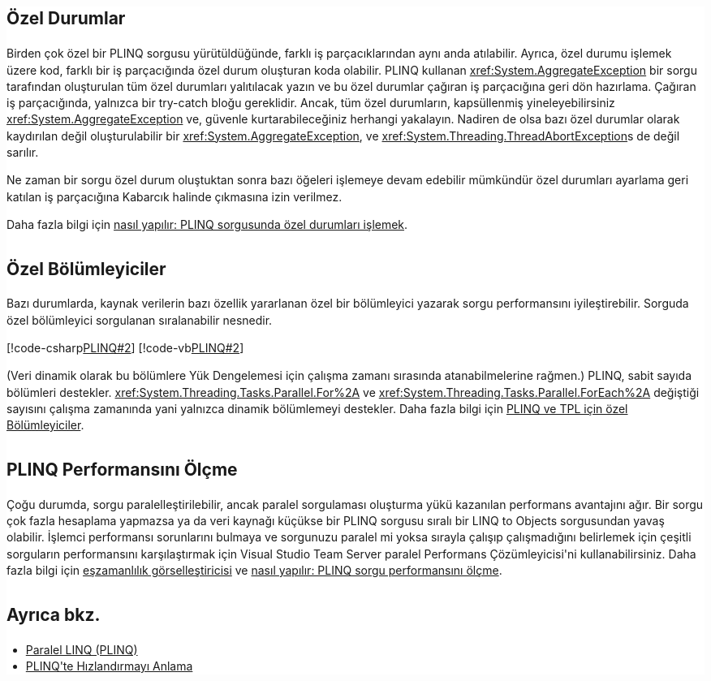 ## <a name="exceptions"></a>Özel Durumlar  
 Birden çok özel bir PLINQ sorgusu yürütüldüğünde, farklı iş parçacıklarından aynı anda atılabilir. Ayrıca, özel durumu işlemek üzere kod, farklı bir iş parçacığında özel durum oluşturan koda olabilir. PLINQ kullanan <xref:System.AggregateException> bir sorgu tarafından oluşturulan tüm özel durumları yalıtılacak yazın ve bu özel durumlar çağıran iş parçacığına geri dön hazırlama. Çağıran iş parçacığında, yalnızca bir try-catch bloğu gereklidir. Ancak, tüm özel durumların, kapsüllenmiş yineleyebilirsiniz <xref:System.AggregateException> ve, güvenle kurtarabileceğiniz herhangi yakalayın. Nadiren de olsa bazı özel durumlar olarak kaydırılan değil oluşturulabilir bir <xref:System.AggregateException>, ve <xref:System.Threading.ThreadAbortException>s de değil sarılır.  
  
 Ne zaman bir sorgu özel durum oluştuktan sonra bazı öğeleri işlemeye devam edebilir mümkündür özel durumları ayarlama geri katılan iş parçacığına Kabarcık halinde çıkmasına izin verilmez.  
  
 Daha fazla bilgi için [nasıl yapılır: PLINQ sorgusunda özel durumları işlemek](../../../docs/standard/parallel-programming/how-to-handle-exceptions-in-a-plinq-query.md).  
  
## <a name="custom-partitioners"></a>Özel Bölümleyiciler  
 Bazı durumlarda, kaynak verilerin bazı özellik yararlanan özel bir bölümleyici yazarak sorgu performansını iyileştirebilir. Sorguda özel bölümleyici sorgulanan sıralanabilir nesnedir.  
  
 [!code-csharp[PLINQ#2](../../../samples/snippets/csharp/VS_Snippets_Misc/plinq/cs/plinq2_cs.cs#2)]
 [!code-vb[PLINQ#2](../../../samples/snippets/visualbasic/VS_Snippets_Misc/plinq/vb/plinq3.vb#2)]  
  
 (Veri dinamik olarak bu bölümlere Yük Dengelemesi için çalışma zamanı sırasında atanabilmelerine rağmen.) PLINQ, sabit sayıda bölümleri destekler. <xref:System.Threading.Tasks.Parallel.For%2A> ve <xref:System.Threading.Tasks.Parallel.ForEach%2A> değiştiği sayısını çalışma zamanında yani yalnızca dinamik bölümlemeyi destekler. Daha fazla bilgi için [PLINQ ve TPL için özel Bölümleyiciler](../../../docs/standard/parallel-programming/custom-partitioners-for-plinq-and-tpl.md).  
  
## <a name="measuring-plinq-performance"></a>PLINQ Performansını Ölçme  
 Çoğu durumda, sorgu paralelleştirilebilir, ancak paralel sorgulaması oluşturma yükü kazanılan performans avantajını ağır. Bir sorgu çok fazla hesaplama yapmazsa ya da veri kaynağı küçükse bir PLINQ sorgusu sıralı bir LINQ to Objects sorgusundan yavaş olabilir. İşlemci performansı sorunlarını bulmaya ve sorgunuzu paralel mi yoksa sırayla çalışıp çalışmadığını belirlemek için çeşitli sorguların performansını karşılaştırmak için Visual Studio Team Server paralel Performans Çözümleyicisi'ni kullanabilirsiniz. Daha fazla bilgi için [eşzamanlılık görselleştiricisi](/visualstudio/profiling/concurrency-visualizer) ve [nasıl yapılır: PLINQ sorgu performansını ölçme](../../../docs/standard/parallel-programming/how-to-measure-plinq-query-performance.md).  
  
## <a name="see-also"></a>Ayrıca bkz.

- [Paralel LINQ (PLINQ)](../../../docs/standard/parallel-programming/parallel-linq-plinq.md)
- [PLINQ'te Hızlandırmayı Anlama](../../../docs/standard/parallel-programming/understanding-speedup-in-plinq.md)
